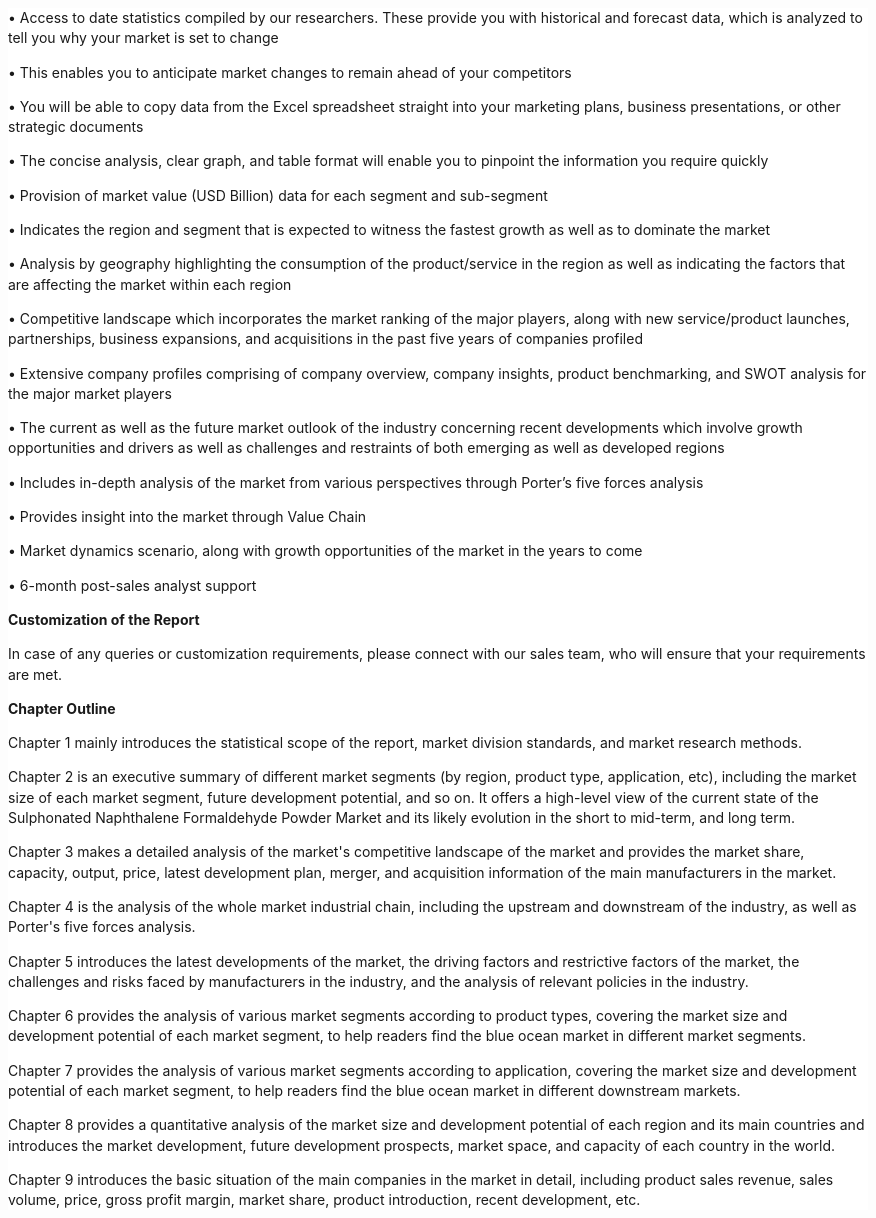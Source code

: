 • Access to date statistics compiled by our researchers. These provide you with historical and forecast data, which is analyzed to tell you why your market is set to change</p><p>
• This enables you to anticipate market changes to remain ahead of your competitors</p><p>
• You will be able to copy data from the Excel spreadsheet straight into your marketing plans, business presentations, or other strategic documents</p><p>
• The concise analysis, clear graph, and table format will enable you to pinpoint the information you require quickly</p><p>
• Provision of market value (USD Billion) data for each segment and sub-segment</p><p>
• Indicates the region and segment that is expected to witness the fastest growth as well as to dominate the market</p><p>
• Analysis by geography highlighting the consumption of the product/service in the region as well as indicating the factors that are affecting the market within each region</p><p>
• Competitive landscape which incorporates the market ranking of the major players, along with new service/product launches, partnerships, business expansions, and acquisitions in the past five years of companies profiled</p><p>
• Extensive company profiles comprising of company overview, company insights, product benchmarking, and SWOT analysis for the major market players</p><p>
• The current as well as the future market outlook of the industry concerning recent developments which involve growth opportunities and drivers as well as challenges and restraints of both emerging as well as developed regions</p><p>
• Includes in-depth analysis of the market from various perspectives through Porter’s five forces analysis</p><p>
• Provides insight into the market through Value Chain</p><p>
• Market dynamics scenario, along with growth opportunities of the market in the years to come</p><p>
• 6-month post-sales analyst support</p><p>
<strong>Customization of the Report</strong></p><p>
In case of any queries or customization requirements, please connect with our sales team, who will ensure that your requirements are met.</p><p>
<strong>Chapter Outline</strong></p><p>
Chapter 1 mainly introduces the statistical scope of the report, market division standards, and market research methods.</p><p>
</p><p>
Chapter 2 is an executive summary of different market segments (by region, product type, application, etc), including the market size of each market segment, future development potential, and so on. It offers a high-level view of the current state of the Sulphonated Naphthalene Formaldehyde Powder Market and its likely evolution in the short to mid-term, and long term.</p><p>
</p><p>
Chapter 3 makes a detailed analysis of the market's competitive landscape of the market and provides the market share, capacity, output, price, latest development plan, merger, and acquisition information of the main manufacturers in the market.</p><p>
</p><p>
Chapter 4 is the analysis of the whole market industrial chain, including the upstream and downstream of the industry, as well as Porter's five forces analysis.</p><p>
</p><p>
Chapter 5 introduces the latest developments of the market, the driving factors and restrictive factors of the market, the challenges and risks faced by manufacturers in the industry, and the analysis of relevant policies in the industry.</p><p>
</p><p>
Chapter 6 provides the analysis of various market segments according to product types, covering the market size and development potential of each market segment, to help readers find the blue ocean market in different market segments.</p><p>
</p><p>
Chapter 7 provides the analysis of various market segments according to application, covering the market size and development potential of each market segment, to help readers find the blue ocean market in different downstream markets.</p><p>
</p><p>
Chapter 8 provides a quantitative analysis of the market size and development potential of each region and its main countries and introduces the market development, future development prospects, market space, and capacity of each country in the world.</p><p>
</p><p>
Chapter 9 introduces the basic situation of the main companies in the market in detail, including product sales revenue, sales volume, price, gross profit margin, market share, product introduction, recent development, etc.</p><p>